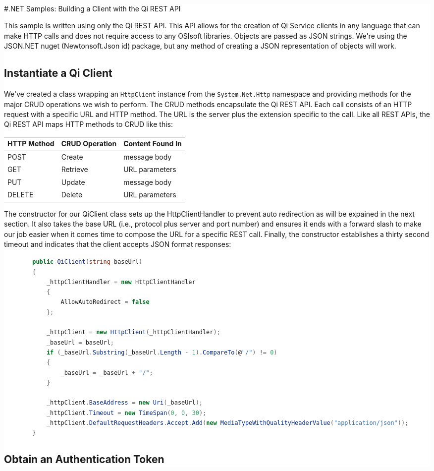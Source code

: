 #.NET Samples: Building a Client with the Qi REST API

This sample is written using only the Qi REST API.  This API allows for the creation of Qi Service clients in any language that can make HTTP calls and does not require access to any OSIsoft libraries.  Objects are passed as JSON strings.  We're using the JSON.NET nuget (Newtonsoft.Json id) package, but any method of creating a JSON representation of objects will work.

## Instantiate a Qi Client

We've created a class wrapping an `HttpClient` instance from the `System.Net.Http` namespace and providing methods for the major CRUD operations we wish to perform. The CRUD methods encapsulate the Qi REST API.  Each call consists of an HTTP request with a specific URL and HTTP method.  The URL is the server plus the extension specific to the call.  Like all REST APIs, the Qi REST API maps HTTP methods to CRUD like this:

| HTTP Method | CRUD Operation | Content Found In |
|-------------|----------------|------------------|
| POST        | Create         | message body     |
| GET         | Retrieve       | URL parameters   |
| PUT         | Update         | message body     |
| DELETE      | Delete         | URL parameters   |

The constructor for our QiClient class sets up the HttpClientHandler to prevent auto redirection as will be expained in the next section.  It also takes the base URL (i.e., protocol plus server and port number) and ensures it ends with a forward slash to make our job easier when it comes time to compose the URL for a specific REST call.  Finally, the constructor establishes a thirty second timeout and indicates that the client accepts JSON format responses:

```c#
		public QiClient(string baseUrl)
		{
			_httpClientHandler = new HttpClientHandler
			{
				AllowAutoRedirect = false
			};

			_httpClient = new HttpClient(_httpClientHandler);
			_baseUrl = baseUrl;
			if (_baseUrl.Substring(_baseUrl.Length - 1).CompareTo(@"/") != 0)
			{
				_baseUrl = _baseUrl + "/";
			}

			_httpClient.BaseAddress = new Uri(_baseUrl);
			_httpClient.Timeout = new TimeSpan(0, 0, 30);
			_httpClient.DefaultRequestHeaders.Accept.Add(new MediaTypeWithQualityHeaderValue("application/json"));
		}
```

## Obtain an Authentication Token
